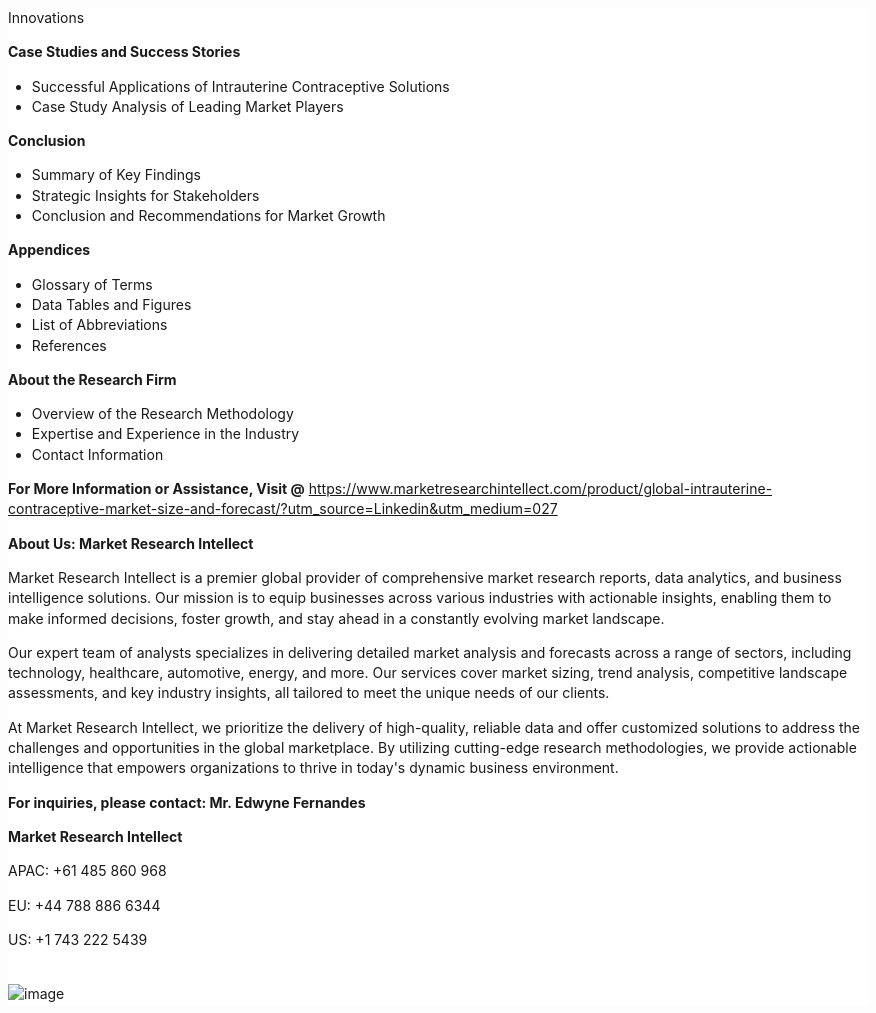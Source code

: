 Innovations</li></ul><p><strong>Case Studies and Success Stories</strong></p><ul><li>Successful Applications of Intrauterine Contraceptive Solutions</li><li>Case Study Analysis of Leading Market Players</li></ul><p><strong>Conclusion</strong></p><ul><li>Summary of Key Findings</li><li>Strategic Insights for Stakeholders</li><li>Conclusion and Recommendations for Market Growth</li></ul><p><strong>Appendices</strong></p><ul><li>Glossary of Terms</li><li>Data Tables and Figures</li><li>List of Abbreviations</li><li>References</li></ul><p><strong>About the Research Firm</strong></p><ul><li>Overview of the Research Methodology</li><li>Expertise and Experience in the Industry</li><li>Contact Information</li></ul></div><div class="article-main__content" data-test-id="publishing-text-block"><p><span class="font-[700]"><strong>For More Information or Assistance, Visit @</strong>&nbsp;<a href="https://www.marketresearchintellect.com/product/global-intrauterine-contraceptive-market-size-and-forecast/?utm_source=Linkedin&utm_medium=027">https://www.marketresearchintellect.com/product/global-intrauterine-contraceptive-market-size-and-forecast/?utm_source=Linkedin&utm_medium=027</a></span></p><p><strong>About Us: Market Research Intellect</strong></p><p>Market Research Intellect is a premier global provider of comprehensive market research reports, data analytics, and business intelligence solutions. Our mission is to equip businesses across various industries with actionable insights, enabling them to make informed decisions, foster growth, and stay ahead in a constantly evolving market landscape.</p><p>Our expert team of analysts specializes in delivering detailed market analysis and forecasts across a range of sectors, including technology, healthcare, automotive, energy, and more. Our services cover market sizing, trend analysis, competitive landscape assessments, and key industry insights, all tailored to meet the unique needs of our clients.</p><p>At Market Research Intellect, we prioritize the delivery of high-quality, reliable data and offer customized solutions to address the challenges and opportunities in the global marketplace. By utilizing cutting-edge research methodologies, we provide actionable intelligence that empowers organizations to thrive in today's dynamic business environment.</p><p><strong>For inquiries, please contact: Mr. Edwyne Fernandes</strong></p><p><strong>Market Research Intellect</strong></p><p>APAC: +61 485 860 968</p><p>EU: +44 788 886 6344</p><p>US: +1 743 222 5439</p></div><div class="article-main__content" data-test-id="publishing-text-block">&nbsp;</div>
![image](https://github.com/user-attachments/assets/805bcd88-267b-4368-84c6-db2f55d3ba67)
